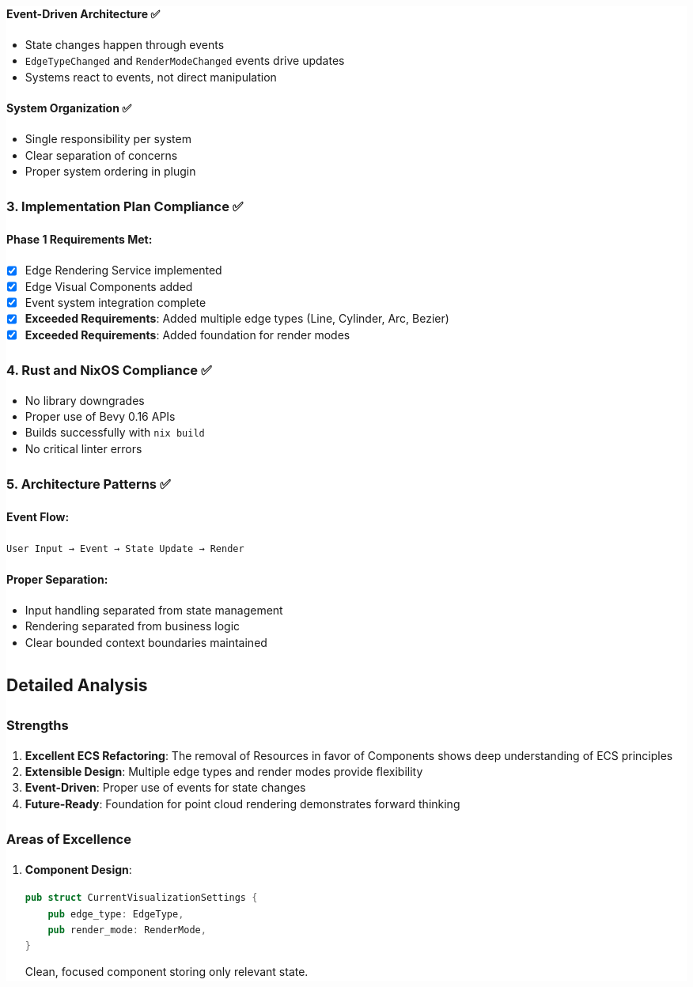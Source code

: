 #### Event-Driven Architecture ✅
- State changes happen through events
- `EdgeTypeChanged` and `RenderModeChanged` events drive updates
- Systems react to events, not direct manipulation

#### System Organization ✅
- Single responsibility per system
- Clear separation of concerns
- Proper system ordering in plugin

### 3. Implementation Plan Compliance ✅

#### Phase 1 Requirements Met:
- [x] Edge Rendering Service implemented
- [x] Edge Visual Components added
- [x] Event system integration complete
- [x] **Exceeded Requirements**: Added multiple edge types (Line, Cylinder, Arc, Bezier)
- [x] **Exceeded Requirements**: Added foundation for render modes

### 4. Rust and NixOS Compliance ✅

- No library downgrades
- Proper use of Bevy 0.16 APIs
- Builds successfully with `nix build`
- No critical linter errors

### 5. Architecture Patterns ✅

#### Event Flow:
```
User Input → Event → State Update → Render
```

#### Proper Separation:
- Input handling separated from state management
- Rendering separated from business logic
- Clear bounded context boundaries maintained

## Detailed Analysis

### Strengths

1. **Excellent ECS Refactoring**: The removal of Resources in favor of Components shows deep understanding of ECS principles
2. **Extensible Design**: Multiple edge types and render modes provide flexibility
3. **Event-Driven**: Proper use of events for state changes
4. **Future-Ready**: Foundation for point cloud rendering demonstrates forward thinking

### Areas of Excellence

1. **Component Design**:
   ```rust
   pub struct CurrentVisualizationSettings {
       pub edge_type: EdgeType,
       pub render_mode: RenderMode,
   }
   ```
   Clean, focused component storing only relevant state.
